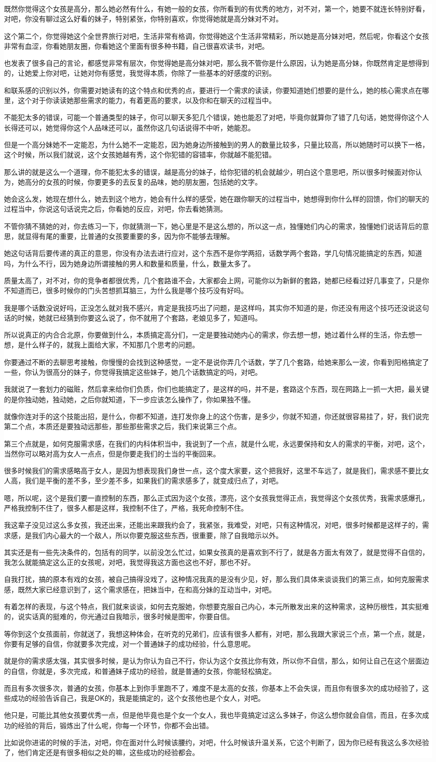 既然你觉得这个女孩是高分，那么她必然有什么，有她一般的女孩，你所看到的有优秀的地方，对不对，第一个，她要不就连长特别好看，对吧，你没有聊过这么好看的妹子，特别紧张，你特别喜欢，你觉得她就是高分妹对不对。

这个第二个，你觉得她这个全世界旅行对吧，生活非常有格调，你觉得她这个生活非常精彩，所以她是高分妹对吧，然后呢，你看这个女孩非常有血涩，你看她朋友圈，你看她这个里面有很多种书籍，自己很喜欢读书，对吧。

也发表了很多自己的言论，都感觉非常有层次，你觉得她是高分妹对吧，那么我不管你是什么原因，认为她是高分妹，你既然肯定是想得到的，让她爱上你对吧，让她对你有感觉，我觉得本质，你除了一些基本的好感度的识别。

和联系感的识别以外，你需要对她读有的这个特点和优秀的点，要进行一个需求的读读，你要知道她们想要的是什么，她的核心需求点在哪里，这个对于你读读她那些需求的能力，有着更高的要求，以及你和在聊天的过程当中。

不能犯太多的错误，可能一个普通类型的妹子，你可以聊天多犯几个错误，她也能忍了对吧，毕竟你就算你了错了几句话，她觉得你这个人长得还可以，她觉得你这个人品味还可以，虽然你这几句话说得不中听，她能忍。

但是一个高分妹她不一定能忍，为什么她不一定能忍，因为她身边所接触到的男人的数量比较多，只量比较高，所以她随时可以换下一格，这个时候，所以我们就说，这个女孩她越有秀，这个你犯错的容错率，你就越不能犯错。

那么讲的就是这么一个道理，你不能犯太多的错误，越是高分的妹子，给你犯错的机会就越少，明白这个意思吧，所以很多时候面对你认为，她高分的女孩的时候，你要更多的去反复的品味，她的朋友圈，包括她的文字。

她会这么发，她现在想什么，她去到这个地方，她会有什么样的感受，她在跟你聊天的过程当中，她想得到你什么样的回馈，你们的聊天的过程当中，你说这句话说完之后，你看她的反应，对吧，你去看她猜测。

不管你猜不猜她的对，你去练习一下，你就猜测一下，她心里是不是这么想的，所以这一点，独懂她们内心的需求，独懂她们说话背后的意思，就显得有尾的重要，比普通的女孩要重要的多，因为你不能够去理解。

她这句话背后要传递的真正的意思，你没有办法去进行应对，这个东西不是你学两招，话数学两个套路，学几句情况能搞定的东西，知道吗，为什么不行，因为她身边所谓接触的男人和数量和质量，什么，数量太多了。

质量太高了，对不对，你的竞争者都很优秀，几个套路谁不会，大家都会上网，可能你以为新鲜的套路，她都已经看过好几事变了，只是你不知道而已，很多时候你的门头苦想抓耳脑三，为什么我是哪个技巧没有好吗。

我是哪个话数没说好吗，正没怎么就对我不感兴，肯定是我技巧出了问题，是这样吗，其实你不知道的是，你还没有用这个技巧还没说这句话的时候，她就已经猜到你要这么说了，你不就用了个套路，老娘见多了，知道吗。

所以说真正的内合合北原，你要做到什么，本质搞定高分们，一定是要独动她内心的需求，你去想一想，她过着什么样的生活，你去想一想，是什么样子的，就我上面给大家，不知那几个思考的问题。

你要通过不断的去聊思考接触，你慢慢的会找到这种感觉，一定不是说你弄几个话数，学了几个套路，给她来那么一波，你看到阳格搞定了一些，你认为很高分的妹子，你觉得我搞定这些妹子，她几个话数搞定的吗，对吧。

我就说了一套划力的磁赃，然后拿来给你们负质，你们也能搞定了，是这样的吗，并不是，套路这个东西，现在网路上一抓一大把，最关键的是你独动她，独动她，之后你就知道，下一步应该怎么操作了，你如果独不懂。

就像你连对手的这个技能出招，是什么，你都不知道，连打发你身上的这个伤害，是多少，你就不知道，你还就很容易挂了，好，我们说完第二个点，本质还是要独动远那些，那些那些需求之后，我们来说第三个点。

第三个点就是，如何克服需求感，在我们的内科体积当中，我说到了一个点，就是什么呢，永远要保持和女人的需求的平衡，对吧，这个，当然你可以略对高为女人一点点，但是你要走我们的士当的平衡回来。

很多时候我们的需求感略高于女人，是因为想表现我们身世一点，这个度大家要，这个把我好，这里不车远了，就是我们，需求感不要比女人高，我们是平衡的差不多，至少差不多，如果我们的需求感多了，就变成归点了，对吧。

嗯，所以呢，这个是我们要一直控制的东西，那么正式因为这个女孩，漂亮，这个女孩我觉得正点，我觉得这个女孩优秀，我需求感爆孔，严格我控制不住了，很多人都是这样，我控制不住了，严格，我死命控制不住。

我这辈子没见过这么多女孩，我还出来，还能出来跟我约会了，我紧张，我难受，对吧，只有这种情况，对吧，很多时候都是这样子的，需求感，是我们内心最大的一个敌人，所以你要克服这些东西，很重要，除了自我暗示以外。

其实还是有一些先决条件的，包括有的同学，以前没怎么忙过，如果女孩真的是喜欢到不行了，就是各方面太有效了，就是觉得不自信的，我怎么就能搞定这么正的女孩呢，对吧，我觉得我这方面也这也不好，那也不好。

自我打扰，搞的原本有戏的女孩，被自己搞得没戏了，这种情况我真的是没有少见，好，那么我们具体来谈谈我们的第三点，如何克服需求感，既然大家已经意识到了，这个需求感在，把妹当中，在和高分妹的互动当中，对吧。

有着怎样的表现，与这个特点，我们就来谈谈，如何去克服她，你想要克服自己内心，本元所散发出来的这种需求，这种历根性，其实挺难的，说实话真的挺难的，你光通过自我暗示，很多时候是图牢，你要自信。

等你到这个女孩面前，你就送了，我想这种体会，在听克的兄弟们，应该有很多人都有，对吧，那么我跟大家说三个点，第一个点，就是，你要有足够的自信，你就要多次完成，对一个普通妹子的成功经验，什么意思呢。

就是你的需求感太强，其实很多时候，是认为你认为自己不行，你认为这个女孩比你有效，所以你不自信，那么，如何让自己在这个层面边的自信，你就是，多次完成，和普通妹子成功的经验，就是普通的女孩，你能轻松搞定。

而且有多次很多次，普通的女孩，你基本上到你手里跑不了，难度不是太高的女孩，你基本上不会失误，而且你有很多次的成功经验了，这些成功的经验告诉自己，我是OK的，我是能搞定的，这个女孩他也是个女人，对吧。

他只是，可能比其他女孩要优秀一点，但是他毕竟也是个女一个女人，我也毕竟搞定过这么多妹子，你这么想你就会自信，而且，在多次成功的经验的背后，锻炼出了什么呢，你每一个环节，你都不会出错。

比如说你进诺的时候的手法，对吧，你在面对什么时候该腰约，对吧，什么时候该升温关系，它这个判断了，因为你已经有我这么多次经验了，他们肯定还是有很多相似之处的嘛，这些成功的经验都会。
